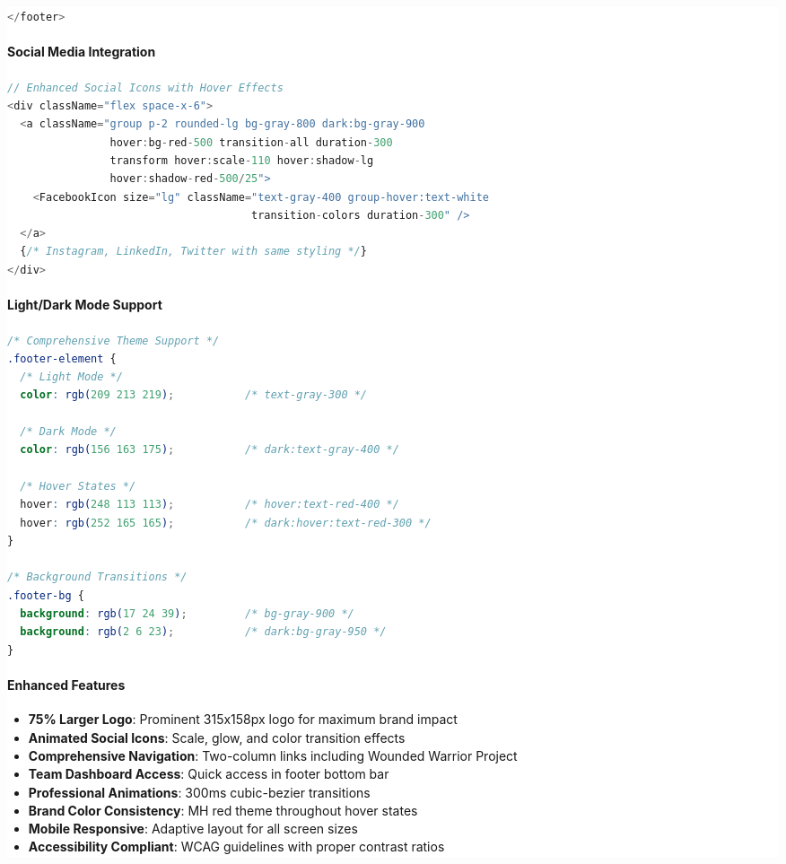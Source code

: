 ```typescript
</footer>
```

#### **Social Media Integration**

```typescript
// Enhanced Social Icons with Hover Effects
<div className="flex space-x-6">
  <a className="group p-2 rounded-lg bg-gray-800 dark:bg-gray-900 
                hover:bg-red-500 transition-all duration-300 
                transform hover:scale-110 hover:shadow-lg 
                hover:shadow-red-500/25">
    <FacebookIcon size="lg" className="text-gray-400 group-hover:text-white 
                                      transition-colors duration-300" />
  </a>
  {/* Instagram, LinkedIn, Twitter with same styling */}
</div>
```

#### **Light/Dark Mode Support**

```css
/* Comprehensive Theme Support */
.footer-element {
  /* Light Mode */
  color: rgb(209 213 219);           /* text-gray-300 */
  
  /* Dark Mode */
  color: rgb(156 163 175);           /* dark:text-gray-400 */
  
  /* Hover States */
  hover: rgb(248 113 113);           /* hover:text-red-400 */
  hover: rgb(252 165 165);           /* dark:hover:text-red-300 */
}

/* Background Transitions */
.footer-bg {
  background: rgb(17 24 39);         /* bg-gray-900 */
  background: rgb(2 6 23);           /* dark:bg-gray-950 */
}
```

#### **Enhanced Features**

- **75% Larger Logo**: Prominent 315x158px logo for maximum brand impact
- **Animated Social Icons**: Scale, glow, and color transition effects
- **Comprehensive Navigation**: Two-column links including Wounded Warrior Project
- **Team Dashboard Access**: Quick access in footer bottom bar
- **Professional Animations**: 300ms cubic-bezier transitions
- **Brand Color Consistency**: MH red theme throughout hover states
- **Mobile Responsive**: Adaptive layout for all screen sizes
- **Accessibility Compliant**: WCAG guidelines with proper contrast ratios
